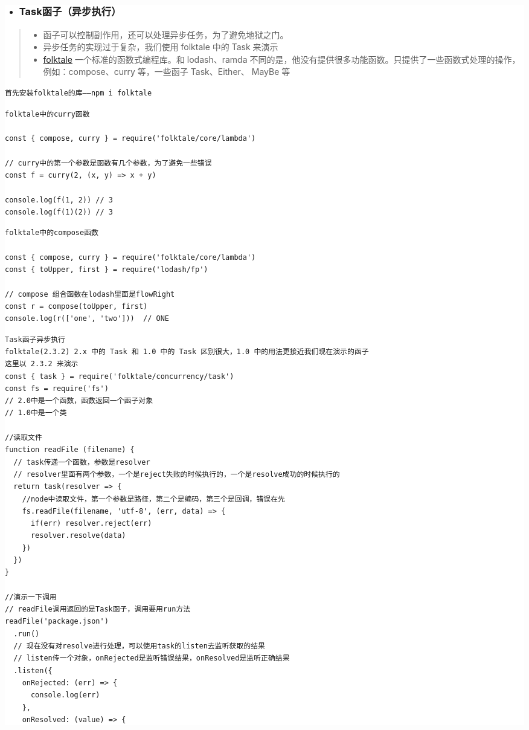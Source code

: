 - ### Task函子（异步执行）

> - 函子可以控制副作用，还可以处理异步任务，为了避免地狱之门。
> - 异步任务的实现过于复杂，我们使用 folktale 中的 Task 来演示
> - [folktale](https://folktale.origamitower.com/) 一个标准的函数式编程库。和 lodash、ramda 不同的是，他没有提供很多功能函数。只提供了一些函数式处理的操作，例如：compose、curry 等，一些函子 Task、Either、 MayBe 等

```
首先安装folktale的库——npm i folktale
```

```
folktale中的curry函数

const { compose, curry } = require('folktale/core/lambda')

// curry中的第一个参数是函数有几个参数，为了避免一些错误
const f = curry(2, (x, y) => x + y)

console.log(f(1, 2)) // 3
console.log(f(1)(2)) // 3
```

```
folktale中的compose函数

const { compose, curry } = require('folktale/core/lambda')
const { toUpper, first } = require('lodash/fp')

// compose 组合函数在lodash里面是flowRight
const r = compose(toUpper, first)
console.log(r(['one', 'two']))  // ONE
```

```
Task函子异步执行
folktale(2.3.2) 2.x 中的 Task 和 1.0 中的 Task 区别很大，1.0 中的用法更接近我们现在演示的函子
这里以 2.3.2 来演示
const { task } = require('folktale/concurrency/task')
const fs = require('fs')
// 2.0中是一个函数，函数返回一个函子对象
// 1.0中是一个类

//读取文件
function readFile (filename) {
  // task传递一个函数，参数是resolver
  // resolver里面有两个参数，一个是reject失败的时候执行的，一个是resolve成功的时候执行的
  return task(resolver => {
    //node中读取文件，第一个参数是路径，第二个是编码，第三个是回调，错误在先
    fs.readFile(filename, 'utf-8', (err, data) => {
      if(err) resolver.reject(err)
      resolver.resolve(data)
    })
  })
}

//演示一下调用
// readFile调用返回的是Task函子，调用要用run方法
readFile('package.json')
  .run()
  // 现在没有对resolve进行处理，可以使用task的listen去监听获取的结果
  // listen传一个对象，onRejected是监听错误结果，onResolved是监听正确结果
  .listen({
    onRejected: (err) => {
      console.log(err)
    },
    onResolved: (value) => {
```